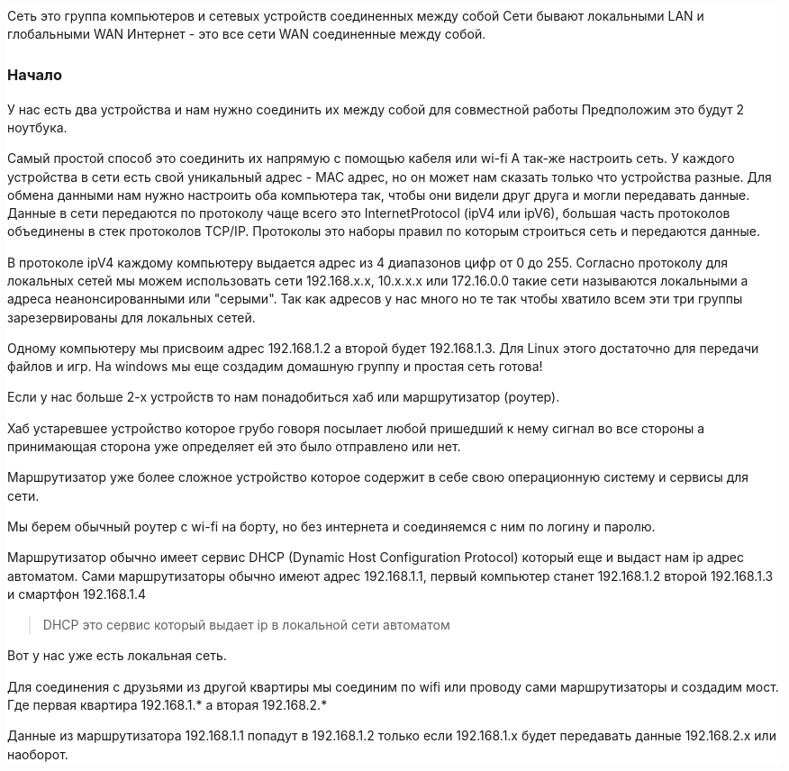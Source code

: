 
Сеть это группа компьютеров и сетевых устройств соединенных между собой
Сети бывают локальными LAN и глобальными WAN
Интернет - это все сети WAN соединенные между собой.

### Начало

У нас есть два устройства и нам нужно соединить их между собой для совместной работы
Предположим это будут 2 ноутбука.

Самый простой способ это соединить их напрямую с помощью кабеля или wi-fi
А так-же настроить сеть.
У каждого устройства в сети есть свой уникальный адрес - MAC адрес, но он может нам сказать только что устройства разные.
Для обмена данными нам нужно настроить оба компьютера так, чтобы они видели друг друга и могли передавать данные.
Данные в сети передаются по протоколу чаще всего это InternetProtocol (ipV4 или ipV6), большая часть протоколов
объединены в стек протоколов TCP/IP. Протоколы это наборы правил по которым строиться сеть и передаются данные.

В протоколе ipV4 каждому компьютеру выдается адрес из 4 диапазонов цифр от 0 до 255.
Согласно протоколу для локальных сетей мы можем использовать сети
192.168.x.x, 10.x.x.x или 172.16.0.0 такие сети называются локальными а адреса неанонсированными или "серыми".
Так как адресов у нас много но те так чтобы хватило всем эти три группы зарезервированы для локальных сетей.

Одному компьютеру мы присвоим адрес 192.168.1.2 а второй будет 192.168.1.3. Для Linux этого достаточно для передачи файлов и игр.
На windows мы еще создадим домашную группу и простая сеть готова!

Если у нас больше 2-х устройств то нам понадобиться хаб или маршрутизатор (роутер).

Хаб устаревшее устройство которое грубо говоря посылает любой пришедший к нему сигнал во все стороны а принимающая
сторона уже определяет ей это было отправлено или нет.

Маршрутизатор уже более сложное устройство которое содержит в себе свою операционную систему и сервисы для сети.

Мы берем обычный роутер с wi-fi на борту, но без интернета и соединяемся с ним по логину и паролю.

Маршрутизатор обычно имеет сервис DHCP (Dynamic Host Configuration Protocol) который еще и выдаст нам ip адрес автоматом.
Сами маршрутизаторы обычно имеют адрес 192.168.1.1, первый компьютер станет 192.168.1.2 второй 192.168.1.3 и смартфон 192.168.1.4

> DHCP это сервис который выдает ip в локальной сети автоматом

Вот у нас уже есть локальная сеть.

Для соединения с друзьями из другой квартиры мы соединим по wifi или проводу сами маршрутизаторы и создадим мост.
Где первая квартира 192.168.1.* а вторая 192.168.2.*

Данные из маршрутизатора 192.168.1.1 попадут в 192.168.1.2 только если 192.168.1.x будет передавать данные 192.168.2.x или наоборот.
 